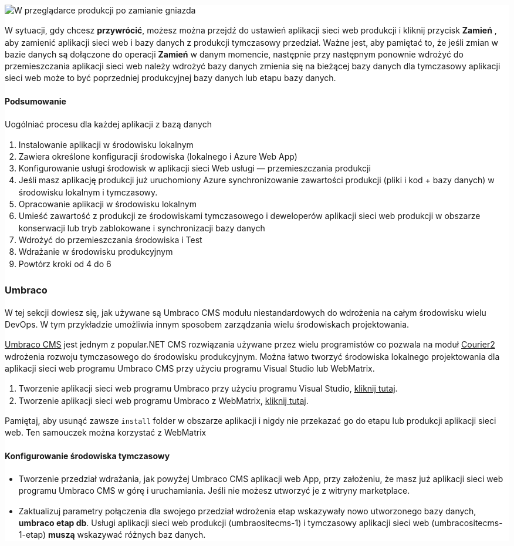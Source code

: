 ![W przeglądarce produkcji po zamianie gniazda](./media/app-service-web-staged-publishing-realworld-scenarios/8afswap.png)

W sytuacji, gdy chcesz **przywrócić**, możesz można przejdź do ustawień aplikacji sieci web produkcji i kliknij przycisk **Zamień** , aby zamienić aplikacji sieci web i bazy danych z produkcji tymczasowy przedział. Ważne jest, aby pamiętać to, że jeśli zmian w bazie danych są dołączone do operacji **Zamień** w danym momencie, następnie przy następnym ponownie wdrożyć do przemieszczania aplikacji sieci web należy wdrożyć bazy danych zmienia się na bieżącej bazy danych dla tymczasowy aplikacji sieci web może to być poprzedniej produkcyjnej bazy danych lub etapu bazy danych.

#### <a name="summary"></a>Podsumowanie
Uogólniać procesu dla każdej aplikacji z bazą danych

1. Instalowanie aplikacji w środowisku lokalnym
2. Zawiera określone konfiguracji środowiska (lokalnego i Azure Web App)
3. Konfigurowanie usługi środowisk w aplikacji sieci Web usługi — przemieszczania produkcji
4. Jeśli masz aplikację produkcji już uruchomiony Azure synchronizowanie zawartości produkcji (pliki i kod + bazy danych) w środowisku lokalnym i tymczasowy.
5. Opracowanie aplikacji w środowisku lokalnym
6. Umieść zawartość z produkcji ze środowiskami tymczasowego i deweloperów aplikacji sieci web produkcji w obszarze konserwacji lub tryb zablokowane i synchronizacji bazy danych
7. Wdrożyć do przemieszczania środowiska i Test
8. Wdrażanie w środowisku produkcyjnym
9. Powtórz kroki od 4 do 6

### <a name="umbraco"></a>Umbraco
W tej sekcji dowiesz się, jak używane są Umbraco CMS modułu niestandardowych do wdrożenia na całym środowisku wielu DevOps. W tym przykładzie umożliwia innym sposobem zarządzania wielu środowiskach projektowania.

[Umbraco CMS](http://umbraco.com/) jest jednym z popular.NET CMS rozwiązania używane przez wielu programistów co pozwala na moduł [Courier2](http://umbraco.com/products/more-add-ons/courier-2) wdrożenia rozwoju tymczasowego do środowisku produkcyjnym. Można łatwo tworzyć środowiska lokalnego projektowania dla aplikacji sieci web programu Umbraco CMS przy użyciu programu Visual Studio lub WebMatrix.

1. Tworzenie aplikacji sieci web programu Umbraco przy użyciu programu Visual Studio, [kliknij tutaj](https://our.umbraco.org/documentation/Installation/install-umbraco-with-nuget).
2. Tworzenie aplikacji sieci web programu Umbraco z WebMatrix, [kliknij tutaj](http://umbraco.com/help-and-support/video-tutorials/getting-started/working-with-webmatrix).

Pamiętaj, aby usunąć zawsze `install` folder w obszarze aplikacji i nigdy nie przekazać go do etapu lub produkcji aplikacji sieci web. Ten samouczek można korzystać z WebMatrix

#### <a name="set-up-a-staging-environment"></a>Konfigurowanie środowiska tymczasowy
- Tworzenie przedział wdrażania, jak powyżej Umbraco CMS aplikacji web App, przy założeniu, że masz już aplikacji sieci web programu Umbraco CMS w górę i uruchamiania. Jeśli nie możesz utworzyć je z witryny marketplace.

- Zaktualizuj parametry połączenia dla swojego przedział wdrożenia etap wskazywały nowo utworzonego bazy danych, **umbraco etap db**. Usługi aplikacji sieci web produkcji (umbraositecms-1) i tymczasowy aplikacji sieci web (umbracositecms-1-etap) **muszą** wskazywać różnych baz danych.
